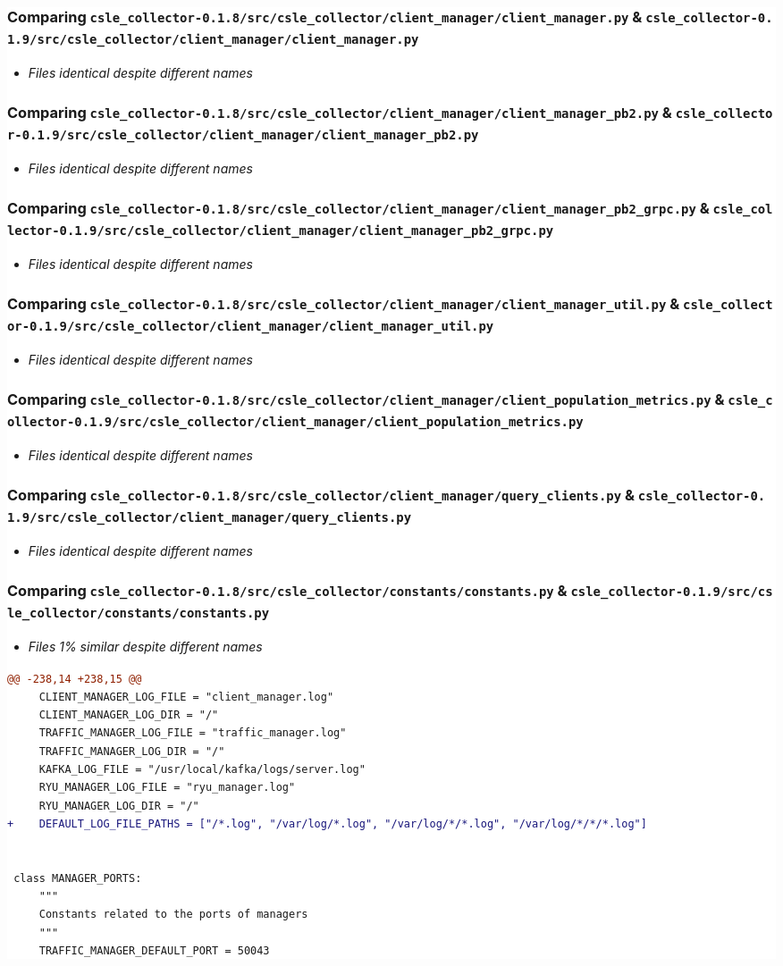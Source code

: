 ### Comparing `csle_collector-0.1.8/src/csle_collector/client_manager/client_manager.py` & `csle_collector-0.1.9/src/csle_collector/client_manager/client_manager.py`

 * *Files identical despite different names*

### Comparing `csle_collector-0.1.8/src/csle_collector/client_manager/client_manager_pb2.py` & `csle_collector-0.1.9/src/csle_collector/client_manager/client_manager_pb2.py`

 * *Files identical despite different names*

### Comparing `csle_collector-0.1.8/src/csle_collector/client_manager/client_manager_pb2_grpc.py` & `csle_collector-0.1.9/src/csle_collector/client_manager/client_manager_pb2_grpc.py`

 * *Files identical despite different names*

### Comparing `csle_collector-0.1.8/src/csle_collector/client_manager/client_manager_util.py` & `csle_collector-0.1.9/src/csle_collector/client_manager/client_manager_util.py`

 * *Files identical despite different names*

### Comparing `csle_collector-0.1.8/src/csle_collector/client_manager/client_population_metrics.py` & `csle_collector-0.1.9/src/csle_collector/client_manager/client_population_metrics.py`

 * *Files identical despite different names*

### Comparing `csle_collector-0.1.8/src/csle_collector/client_manager/query_clients.py` & `csle_collector-0.1.9/src/csle_collector/client_manager/query_clients.py`

 * *Files identical despite different names*

### Comparing `csle_collector-0.1.8/src/csle_collector/constants/constants.py` & `csle_collector-0.1.9/src/csle_collector/constants/constants.py`

 * *Files 1% similar despite different names*

```diff
@@ -238,14 +238,15 @@
     CLIENT_MANAGER_LOG_FILE = "client_manager.log"
     CLIENT_MANAGER_LOG_DIR = "/"
     TRAFFIC_MANAGER_LOG_FILE = "traffic_manager.log"
     TRAFFIC_MANAGER_LOG_DIR = "/"
     KAFKA_LOG_FILE = "/usr/local/kafka/logs/server.log"
     RYU_MANAGER_LOG_FILE = "ryu_manager.log"
     RYU_MANAGER_LOG_DIR = "/"
+    DEFAULT_LOG_FILE_PATHS = ["/*.log", "/var/log/*.log", "/var/log/*/*.log", "/var/log/*/*/*.log"]
 
 
 class MANAGER_PORTS:
     """
     Constants related to the ports of managers
     """
     TRAFFIC_MANAGER_DEFAULT_PORT = 50043
```
